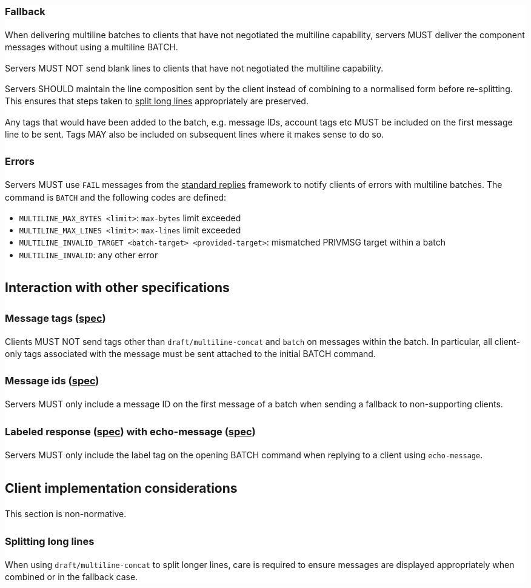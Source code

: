 ### Fallback

When delivering multiline batches to clients that have not negotiated the multiline capability, servers MUST deliver the component messages without using a multiline BATCH.

Servers MUST NOT send blank lines to clients that have not negotiated the multiline capability.

Servers SHOULD maintain the line composition sent by the client instead of combining to a normalised form before re-splitting. This ensures that steps taken to [split long lines](#splitting-long-lines) appropriately are preserved.

Any tags that would have been added to the batch, e.g. message IDs, account tags etc MUST be included on the first message line to be sent. Tags MAY also be included on subsequent lines where it makes sense to do so.

### Errors

Servers MUST use `FAIL` messages from the [standard replies][] framework to notify clients of errors with multiline batches. The command is `BATCH` and the following codes are defined:

* `MULTILINE_MAX_BYTES <limit>`: `max-bytes` limit exceeded
* `MULTILINE_MAX_LINES <limit>`: `max-lines` limit exceeded
* `MULTILINE_INVALID_TARGET <batch-target> <provided-target>`: mismatched PRIVMSG target within a batch
* `MULTILINE_INVALID`: any other error

## Interaction with other specifications

### Message tags ([spec][message tags])

Clients MUST NOT send tags other than `draft/multiline-concat` and `batch` on messages within the batch. In particular, all client-only tags associated with the message must be sent attached to the initial BATCH command.

### Message ids ([spec][message ids])

Servers MUST only include a message ID on the first message of a batch when sending a fallback to non-supporting clients.

### Labeled response ([spec][labeled response]) with echo-message ([spec][echo message])

Servers MUST only include the label tag on the opening BATCH command when replying to a client using `echo-message`.

## Client implementation considerations

This section is non-normative.

### Splitting long lines

When using `draft/multiline-concat` to split longer lines, care is required to ensure messages are displayed appropriately when combined or in the fallback case.


[client batch]: ../extensions/client-batch.html
[message tags]: ../extensions/message-tags.html
[`batch`]: ../extensions/batch.html
[standard replies]: ../extensions/standard-replies.html
[message ids]: ../extensions/message-ids.html
[labeled response]: ../extensions/labeled-response.html
[echo message]: ../extensions/echo-message.html